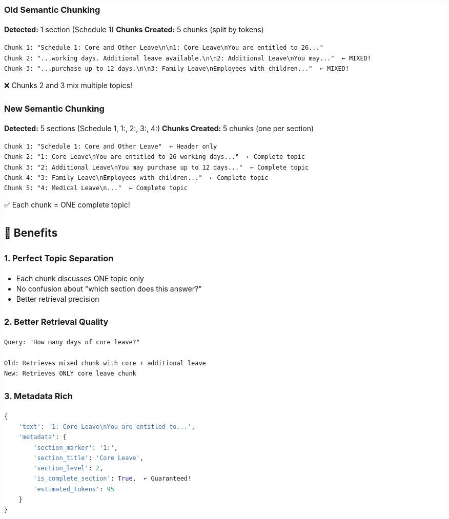 ### Old Semantic Chunking

**Detected:** 1 section (Schedule 1)
**Chunks Created:** 5 chunks (split by tokens)

```
Chunk 1: "Schedule 1: Core and Other Leave\n\n1: Core Leave\nYou are entitled to 26..."
Chunk 2: "...working days. Additional leave available.\n\n2: Additional Leave\nYou may..."  ← MIXED!
Chunk 3: "...purchase up to 12 days.\n\n3: Family Leave\nEmployees with children..."  ← MIXED!
```

❌ Chunks 2 and 3 mix multiple topics!

### New Semantic Chunking

**Detected:** 5 sections (Schedule 1, 1:, 2:, 3:, 4:)
**Chunks Created:** 5 chunks (one per section)

```
Chunk 1: "Schedule 1: Core and Other Leave"  ← Header only
Chunk 2: "1: Core Leave\nYou are entitled to 26 working days..."  ← Complete topic
Chunk 3: "2: Additional Leave\nYou may purchase up to 12 days..."  ← Complete topic
Chunk 4: "3: Family Leave\nEmployees with children..."  ← Complete topic
Chunk 5: "4: Medical Leave\n..."  ← Complete topic
```

✅ Each chunk = ONE complete topic!

## 🚀 Benefits

### 1. **Perfect Topic Separation**
- Each chunk discusses ONE topic only
- No confusion about "which section does this answer?"
- Better retrieval precision

### 2. **Better Retrieval Quality**
```
Query: "How many days of core leave?"

Old: Retrieves mixed chunk with core + additional leave
New: Retrieves ONLY core leave chunk
```

### 3. **Metadata Rich**
```python
{
    'text': '1: Core Leave\nYou are entitled to...',
    'metadata': {
        'section_marker': '1:',
        'section_title': 'Core Leave',
        'section_level': 2,
        'is_complete_section': True,  ← Guaranteed!
        'estimated_tokens': 95
    }
}
```
